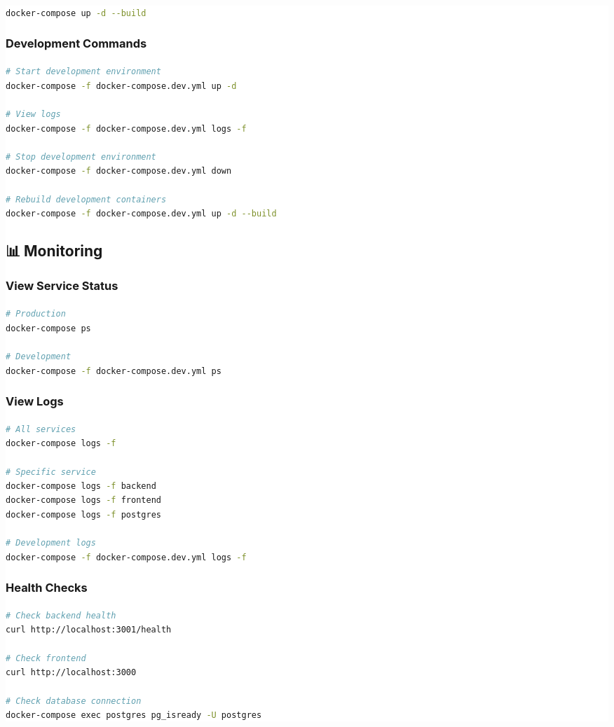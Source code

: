 ```bash
docker-compose up -d --build
```

### Development Commands

```bash
# Start development environment
docker-compose -f docker-compose.dev.yml up -d

# View logs
docker-compose -f docker-compose.dev.yml logs -f

# Stop development environment
docker-compose -f docker-compose.dev.yml down

# Rebuild development containers
docker-compose -f docker-compose.dev.yml up -d --build
```

## 📊 Monitoring

### View Service Status
```bash
# Production
docker-compose ps

# Development
docker-compose -f docker-compose.dev.yml ps
```

### View Logs
```bash
# All services
docker-compose logs -f

# Specific service
docker-compose logs -f backend
docker-compose logs -f frontend
docker-compose logs -f postgres

# Development logs
docker-compose -f docker-compose.dev.yml logs -f
```

### Health Checks
```bash
# Check backend health
curl http://localhost:3001/health

# Check frontend
curl http://localhost:3000

# Check database connection
docker-compose exec postgres pg_isready -U postgres
```
